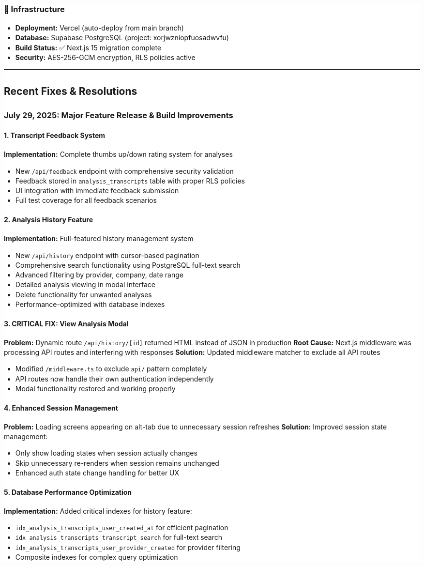 ### 🔧 Infrastructure
- **Deployment:** Vercel (auto-deploy from main branch)
- **Database:** Supabase PostgreSQL (project: xorjwzniopfuosadwvfu)
- **Build Status:** ✅ Next.js 15 migration complete
- **Security:** AES-256-GCM encryption, RLS policies active

---

## Recent Fixes & Resolutions

### July 29, 2025: Major Feature Release & Build Improvements

#### 1. Transcript Feedback System
**Implementation:** Complete thumbs up/down rating system for analyses
- New `/api/feedback` endpoint with comprehensive security validation
- Feedback stored in `analysis_transcripts` table with proper RLS policies
- UI integration with immediate feedback submission
- Full test coverage for all feedback scenarios

#### 2. Analysis History Feature
**Implementation:** Full-featured history management system
- New `/api/history` endpoint with cursor-based pagination
- Comprehensive search functionality using PostgreSQL full-text search
- Advanced filtering by provider, company, date range
- Detailed analysis viewing in modal interface
- Delete functionality for unwanted analyses
- Performance-optimized with database indexes

#### 3. CRITICAL FIX: View Analysis Modal
**Problem:** Dynamic route `/api/history/[id]` returned HTML instead of JSON in production
**Root Cause:** Next.js middleware was processing API routes and interfering with responses
**Solution:** Updated middleware matcher to exclude all API routes
- Modified `/middleware.ts` to exclude `api/` pattern completely
- API routes now handle their own authentication independently
- Modal functionality restored and working properly

#### 4. Enhanced Session Management
**Problem:** Loading screens appearing on alt-tab due to unnecessary session refreshes
**Solution:** Improved session state management:
- Only show loading states when session actually changes
- Skip unnecessary re-renders when session remains unchanged
- Enhanced auth state change handling for better UX

#### 5. Database Performance Optimization
**Implementation:** Added critical indexes for history feature:
- `idx_analysis_transcripts_user_created_at` for efficient pagination
- `idx_analysis_transcripts_transcript_search` for full-text search
- `idx_analysis_transcripts_user_provider_created` for provider filtering
- Composite indexes for complex query optimization
